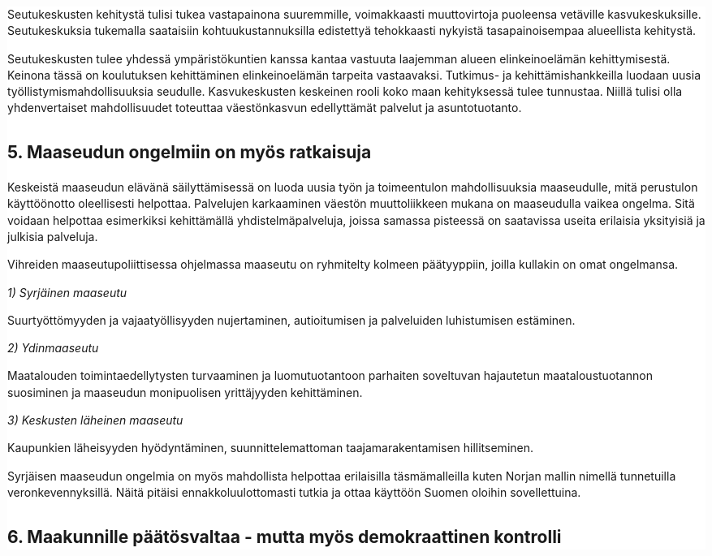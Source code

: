 
Seutukeskusten kehitystä tulisi tukea vastapainona suuremmille, voimakkaasti
muuttovirtoja puoleensa vetäville kasvukeskuksille. Seutukeskuksia tukemalla
saataisiin kohtuukustannuksilla edistettyä tehokkaasti nykyistä tasapainoisempaa
alueellista kehitystä.


Seutukeskusten tulee yhdessä ympäristökuntien kanssa kantaa vastuuta laajemman
alueen elinkeinoelämän kehittymisestä. Keinona tässä on koulutuksen kehittäminen
elinkeinoelämän tarpeita vastaavaksi. Tutkimus- ja kehittämishankkeilla luodaan
uusia työllistymismahdollisuuksia seudulle. Kasvukeskusten keskeinen rooli koko
maan kehityksessä tulee tunnustaa. Niillä tulisi olla yhdenvertaiset
mahdollisuudet toteuttaa väestönkasvun edellyttämät palvelut ja asuntotuotanto.


## 5. Maaseudun ongelmiin on myös ratkaisuja


Keskeistä maaseudun elävänä säilyttämisessä on luoda uusia työn ja toimeentulon
mahdollisuuksia maaseudulle, mitä perustulon käyttöönotto oleellisesti
helpottaa. Palvelujen karkaaminen väestön muuttoliikkeen mukana on maaseudulla
vaikea ongelma. Sitä voidaan helpottaa esimerkiksi kehittämällä
yhdistelmäpalveluja, joissa samassa pisteessä on saatavissa useita erilaisia
yksityisiä ja julkisia palveluja.


Vihreiden maaseutupoliittisessa ohjelmassa maaseutu on ryhmitelty kolmeen
päätyyppiin, joilla kullakin on omat ongelmansa.


*1) Syrjäinen maaseutu*


Suurtyöttömyyden ja vajaatyöllisyyden nujertaminen, autioitumisen ja palveluiden
luhistumisen estäminen.


*2) Ydinmaaseutu*


Maatalouden toimintaedellytysten turvaaminen ja luomutuotantoon parhaiten
soveltuvan hajautetun maataloustuotannon suosiminen ja maaseudun monipuolisen
yrittäjyyden kehittäminen.


*3) Keskusten läheinen maaseutu*


Kaupunkien läheisyyden hyödyntäminen, suunnittelemattoman taajamarakentamisen
hillitseminen.


Syrjäisen maaseudun ongelmia on myös mahdollista helpottaa erilaisilla
täsmämalleilla kuten Norjan mallin nimellä tunnetuilla veronkevennyksillä. Näitä
pitäisi ennakkoluulottomasti tutkia ja ottaa käyttöön Suomen oloihin
sovellettuina.


## 6. Maakunnille päätösvaltaa - mutta myös demokraattinen kontrolli
